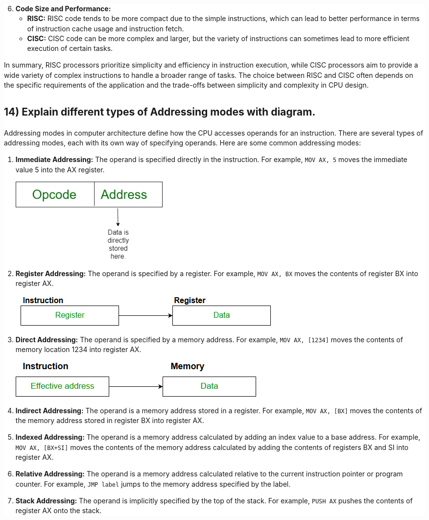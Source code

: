 6. **Code Size and Performance:**
   - **RISC:** RISC code tends to be more compact due to the simple instructions, which can lead to better performance in terms of instruction cache usage and instruction fetch.
   - **CISC:** CISC code can be more complex and larger, but the variety of instructions can sometimes lead to more efficient execution of certain tasks.

In summary, RISC processors prioritize simplicity and efficiency in instruction execution, while CISC processors aim to provide a wide variety of complex instructions to handle a broader range of tasks. The choice between RISC and CISC often depends on the specific requirements of the application and the trade-offs between simplicity and complexity in CPU design.

## 14) Explain different types of Addressing modes with diagram.

Addressing modes in computer architecture define how the CPU accesses operands for an instruction. There are several types of addressing modes, each with its own way of specifying operands. Here are some common addressing modes:

1. **Immediate Addressing:** The operand is specified directly in the instruction. For example, `MOV AX, 5` moves the immediate value 5 into the AX register.

   ![14-1.png](./14-1.png)

2. **Register Addressing:** The operand is specified by a register. For example, `MOV AX, BX` moves the contents of register BX into register AX.

   ![14-2.jpeg](./14-2.jpeg)

3. **Direct Addressing:** The operand is specified by a memory address. For example, `MOV AX, [1234]` moves the contents of memory location 1234 into register AX.

   ![14-3.jpeg](./14-3.jpeg)

4. **Indirect Addressing:** The operand is a memory address stored in a register. For example, `MOV AX, [BX]` moves the contents of the memory address stored in register BX into register AX.
5. **Indexed Addressing:** The operand is a memory address calculated by adding an index value to a base address. For example, `MOV AX, [BX+SI]` moves the contents of the memory address calculated by adding the contents of registers BX and SI into register AX.
6. **Relative Addressing:** The operand is a memory address calculated relative to the current instruction pointer or program counter. For example, `JMP label` jumps to the memory address specified by the label.
7. **Stack Addressing:** The operand is implicitly specified by the top of the stack. For example, `PUSH AX` pushes the contents of register AX onto the stack.
